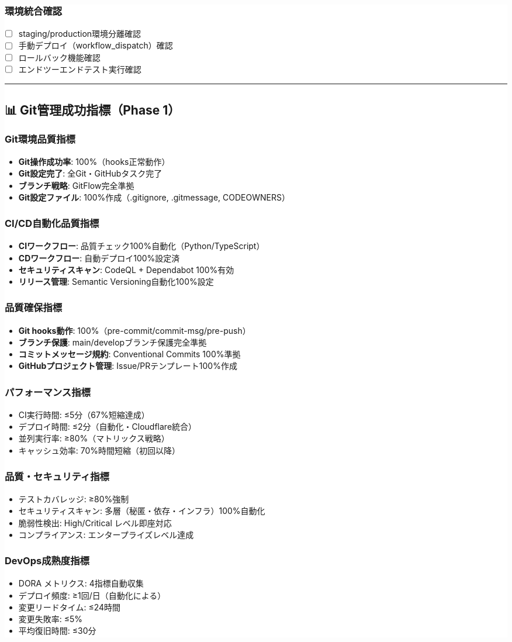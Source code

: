 ### 環境統合確認

- [ ] staging/production環境分離確認
- [ ] 手動デプロイ（workflow_dispatch）確認
- [ ] ロールバック機能確認
- [ ] エンドツーエンドテスト実行確認

---

## 📊 **Git管理成功指標（Phase 1）**

### **Git環境品質指標**

- **Git操作成功率**: 100%（hooks正常動作）
- **Git設定完了**: 全Git・GitHubタスク完了
- **ブランチ戦略**: GitFlow完全準拠
- **Git設定ファイル**: 100%作成（.gitignore, .gitmessage, CODEOWNERS）

### **CI/CD自動化品質指標**

- **CIワークフロー**: 品質チェック100%自動化（Python/TypeScript）
- **CDワークフロー**: 自動デプロイ100%設定済
- **セキュリティスキャン**: CodeQL + Dependabot 100%有効
- **リリース管理**: Semantic Versioning自動化100%設定

### **品質確保指標**

- **Git hooks動作**: 100%（pre-commit/commit-msg/pre-push）
- **ブランチ保護**: main/developブランチ保護完全準拠
- **コミットメッセージ規約**: Conventional Commits 100%準拠
- **GitHubプロジェクト管理**: Issue/PRテンプレート100%作成

### パフォーマンス指標

- CI実行時間: ≤5分（67%短縮達成）
- デプロイ時間: ≤2分（自動化・Cloudflare統合）
- 並列実行率: ≥80%（マトリックス戦略）
- キャッシュ効率: 70%時間短縮（初回以降）

### 品質・セキュリティ指標

- テストカバレッジ: ≥80%強制
- セキュリティスキャン: 多層（秘匿・依存・インフラ）100%自動化
- 脆弱性検出: High/Critical レベル即座対応
- コンプライアンス: エンタープライズレベル達成

### DevOps成熟度指標

- DORA メトリクス: 4指標自動収集
- デプロイ頻度: ≥1回/日（自動化による）
- 変更リードタイム: ≤24時間
- 変更失敗率: ≤5%
- 平均復旧時間: ≤30分
